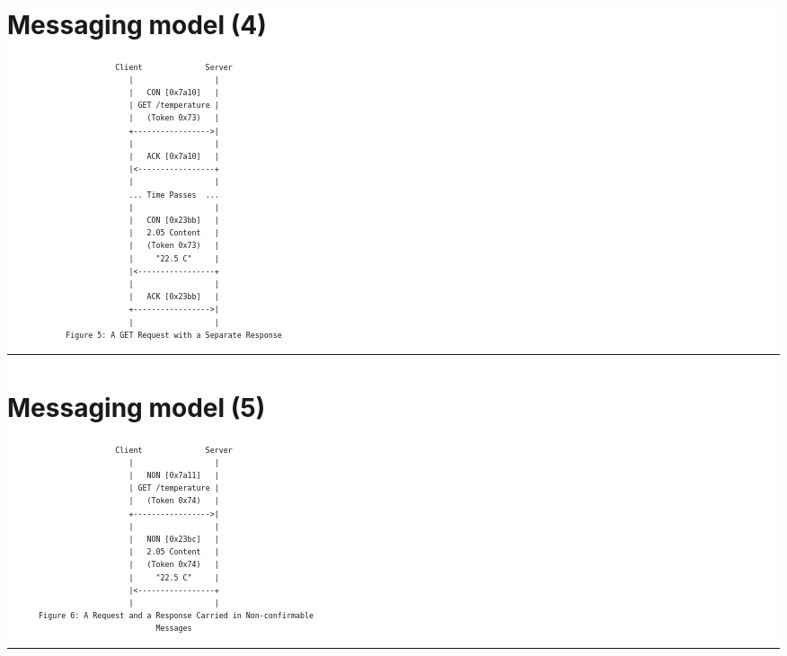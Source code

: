 # Messaging model (4) 

```
                        Client              Server
                           |                  |
                           |   CON [0x7a10]   |
                           | GET /temperature |
                           |   (Token 0x73)   |
                           +----------------->|
                           |                  |
                           |   ACK [0x7a10]   |
                           |<-----------------+
                           |                  |
                           ... Time Passes  ...
                           |                  |
                           |   CON [0x23bb]   |
                           |   2.05 Content   |
                           |   (Token 0x73)   |
                           |     "22.5 C"     |
                           |<-----------------+
                           |                  |
                           |   ACK [0x23bb]   |
                           +----------------->|
                           |                  |
             Figure 5: A GET Request with a Separate Response
```



---
# Messaging model (5)

```
                        Client              Server
                           |                  |
                           |   NON [0x7a11]   |
                           | GET /temperature |
                           |   (Token 0x74)   |
                           +----------------->|
                           |                  |
                           |   NON [0x23bc]   |
                           |   2.05 Content   |
                           |   (Token 0x74)   |
                           |     "22.5 C"     |
                           |<-----------------+
                           |                  |
       Figure 6: A Request and a Response Carried in Non-confirmable
                                 Messages
```
---
<style scoped>
pre { 
    font-size: 0.7em;
}
</style>
